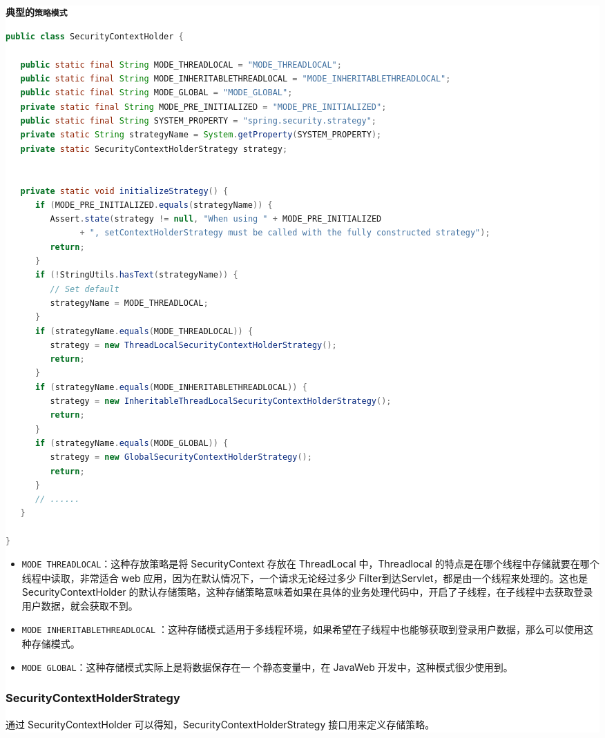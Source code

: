 **典型的`策略模式`**

```java
public class SecurityContextHolder {

   public static final String MODE_THREADLOCAL = "MODE_THREADLOCAL";
   public static final String MODE_INHERITABLETHREADLOCAL = "MODE_INHERITABLETHREADLOCAL";
   public static final String MODE_GLOBAL = "MODE_GLOBAL";
   private static final String MODE_PRE_INITIALIZED = "MODE_PRE_INITIALIZED";
   public static final String SYSTEM_PROPERTY = "spring.security.strategy";
   private static String strategyName = System.getProperty(SYSTEM_PROPERTY);
   private static SecurityContextHolderStrategy strategy;


   private static void initializeStrategy() {
      if (MODE_PRE_INITIALIZED.equals(strategyName)) {
         Assert.state(strategy != null, "When using " + MODE_PRE_INITIALIZED
               + ", setContextHolderStrategy must be called with the fully constructed strategy");
         return;
      }
      if (!StringUtils.hasText(strategyName)) {
         // Set default
         strategyName = MODE_THREADLOCAL;
      }
      if (strategyName.equals(MODE_THREADLOCAL)) {
         strategy = new ThreadLocalSecurityContextHolderStrategy();
         return;
      }
      if (strategyName.equals(MODE_INHERITABLETHREADLOCAL)) {
         strategy = new InheritableThreadLocalSecurityContextHolderStrategy();
         return;
      }
      if (strategyName.equals(MODE_GLOBAL)) {
         strategy = new GlobalSecurityContextHolderStrategy();
         return;
      }
      // ......
   }

}
```

- `MODE THREADLOCAL`：这种存放策略是将 SecurityContext 存放在 ThreadLocal 中，Threadlocal 的特点是在哪个线程中存储就要在哪个线程中读取，非常适合 web 应用，因为在默认情况下，一个请求无论经过多少 Filter到达Servlet，都是由一个线程来处理的。这也是 SecurityContextHolder 的默认存储策略，这种存储策略意味着如果在具体的业务处理代码中，开启了子线程，在子线程中去获取登录用户数据，就会获取不到。

- `MODE INHERITABLETHREADLOCAL` ：这种存储模式适用于多线程环境，如果希望在子线程中也能够获取到登录用户数据，那么可以使用这种存储模式。

- `MODE GLOBAL`：这种存储模式实际上是将数据保存在一 个静态变量中，在 JavaWeb 开发中，这种模式很少使用到。

### SecurityContextHolderStrategy

通过 SecurityContextHolder 可以得知，SecurityContextHolderStrategy 接口用来定义存储策略。

